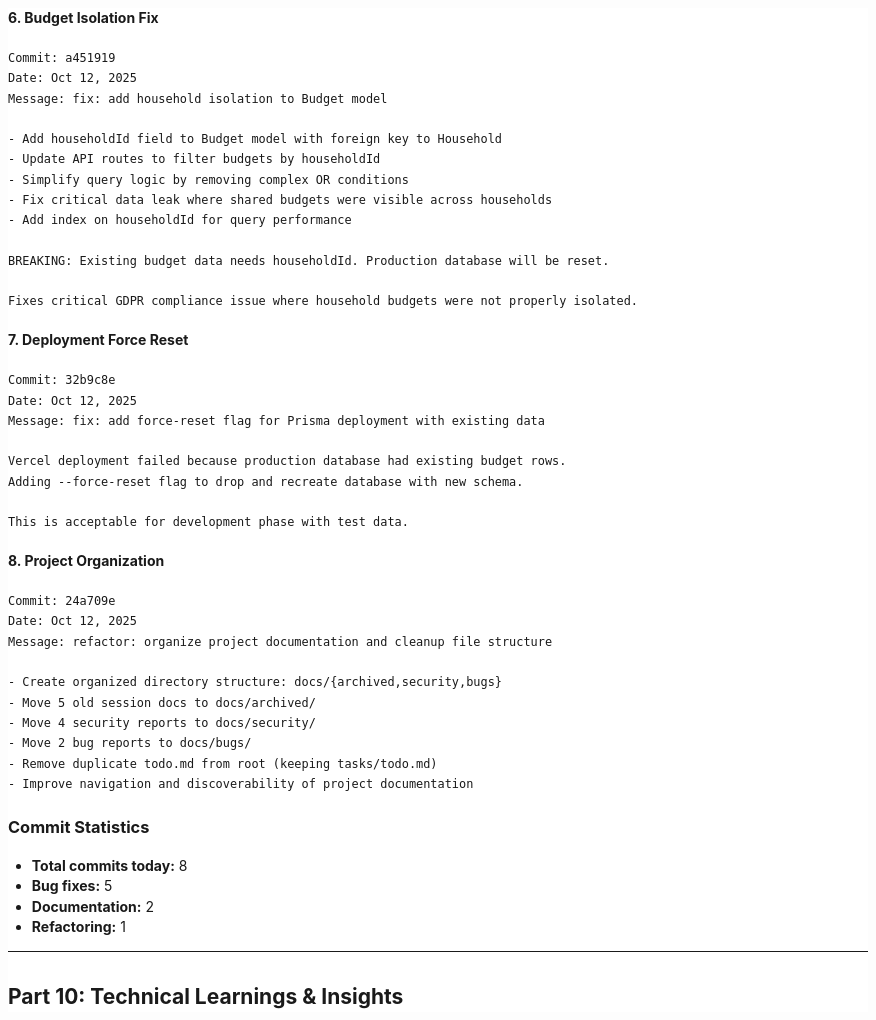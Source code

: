#### 6. Budget Isolation Fix
```
Commit: a451919
Date: Oct 12, 2025
Message: fix: add household isolation to Budget model

- Add householdId field to Budget model with foreign key to Household
- Update API routes to filter budgets by householdId
- Simplify query logic by removing complex OR conditions
- Fix critical data leak where shared budgets were visible across households
- Add index on householdId for query performance

BREAKING: Existing budget data needs householdId. Production database will be reset.

Fixes critical GDPR compliance issue where household budgets were not properly isolated.
```

#### 7. Deployment Force Reset
```
Commit: 32b9c8e
Date: Oct 12, 2025
Message: fix: add force-reset flag for Prisma deployment with existing data

Vercel deployment failed because production database had existing budget rows.
Adding --force-reset flag to drop and recreate database with new schema.

This is acceptable for development phase with test data.
```

#### 8. Project Organization
```
Commit: 24a709e
Date: Oct 12, 2025
Message: refactor: organize project documentation and cleanup file structure

- Create organized directory structure: docs/{archived,security,bugs}
- Move 5 old session docs to docs/archived/
- Move 4 security reports to docs/security/
- Move 2 bug reports to docs/bugs/
- Remove duplicate todo.md from root (keeping tasks/todo.md)
- Improve navigation and discoverability of project documentation
```

### Commit Statistics
- **Total commits today:** 8
- **Bug fixes:** 5
- **Documentation:** 2
- **Refactoring:** 1

---

## Part 10: Technical Learnings & Insights

